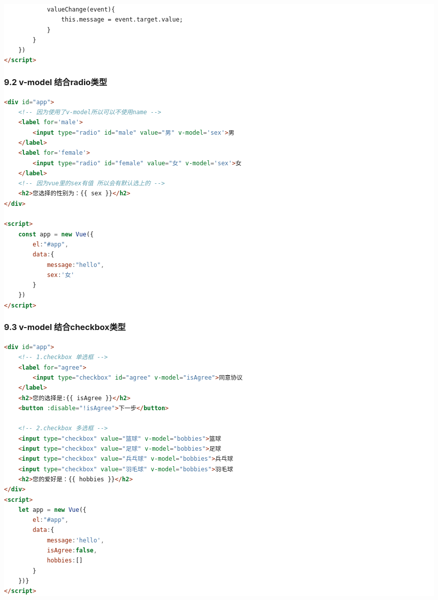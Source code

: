   ~~~html
              valueChange(event){
                  this.message = event.target.value;
              }
          }
      })
  </script>
  ~~~

### 9.2 v-model 结合radio类型

~~~html
<div id="app">
    <!-- 因为使用了v-model所以可以不使用name -->
    <label for='male'>
    	<input type="radio" id="male" value="男" v-model='sex'>男
    </label>
    <label for='female'>
    	<input type="radio" id="female" value="女" v-model='sex'>女
    </label>
    <!-- 因为vue里的sex有值 所以会有默认选上的 -->
    <h2>您选择的性别为：{{ sex }}</h2>
</div>

<script>
    const app = new Vue({
        el:"#app",
        data:{
            message:"hello",
            sex:'女'
        }
    })
</script>
~~~

### 9.3 v-model 结合checkbox类型

~~~html
<div id="app">
    <!-- 1.checkbox 单选框 -->
	<label for="agree">
        <input type="checkbox" id="agree" v-model="isAgree">同意协议
    </label>
    <h2>您的选择是:{{ isAgree }}</h2>
    <button :disable="!isAgree">下一步</button>
    
    <!-- 2.checkbox 多选框 -->
    <input type="checkbox" value="篮球" v-model="bobbies">篮球
    <input type="checkbox" value="足球" v-model="bobbies">足球
    <input type="checkbox" value="兵乓球" v-model="bobbies">兵乓球
    <input type="checkbox" value="羽毛球" v-model="bobbies">羽毛球
    <h2>您的爱好是：{{ hobbies }}</h2>
</div>
<script>
	let app = new Vue({
        el:"#app",
        data:{
            message:'hello',
            isAgree:false,
            hobbies:[]
        }
    })}
</script>
~~~
